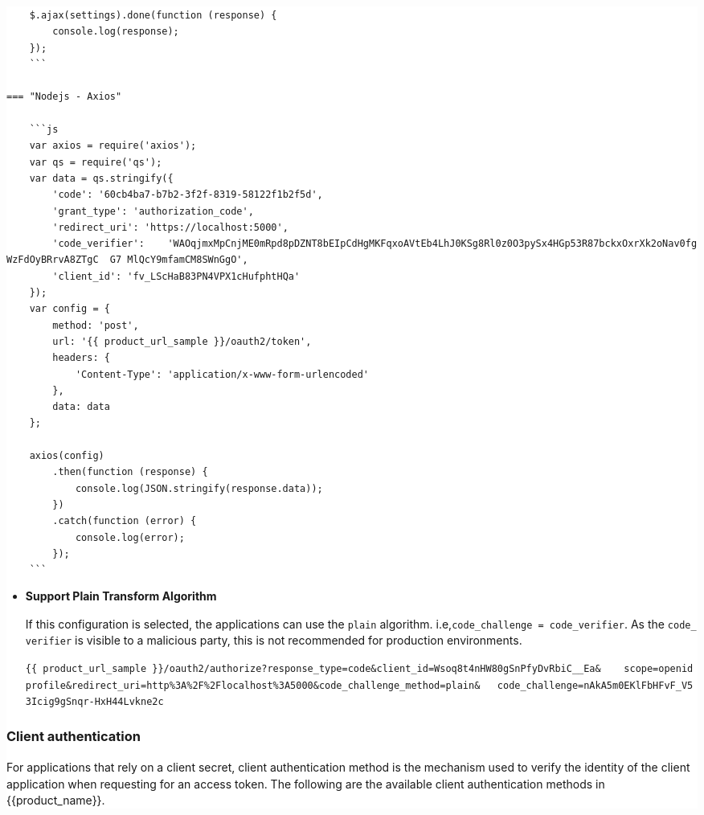         $.ajax(settings).done(function (response) {
            console.log(response);
        });
        ```

    === "Nodejs - Axios"

        ```js
        var axios = require('axios');
        var qs = require('qs');
        var data = qs.stringify({
            'code': '60cb4ba7-b7b2-3f2f-8319-58122f1b2f5d',
            'grant_type': 'authorization_code',
            'redirect_uri': 'https://localhost:5000',
            'code_verifier':    'WAOqjmxMpCnjME0mRpd8pDZNT8bEIpCdHgMKFqxoAVtEb4LhJ0KSg8Rl0z0O3pySx4HGp53R87bckxOxrXk2oNav0fgWzFdOyBRrvA8ZTgC  G7 MlQcY9mfamCM8SWnGgO',
            'client_id': 'fv_LScHaB83PN4VPX1cHufphtHQa'
        });
        var config = {
            method: 'post',
            url: '{{ product_url_sample }}/oauth2/token',
            headers: {
                'Content-Type': 'application/x-www-form-urlencoded'
            },
            data: data
        };

        axios(config)
            .then(function (response) {
                console.log(JSON.stringify(response.data));
            })
            .catch(function (error) {
                console.log(error);
            });
        ```

- **Support Plain Transform Algorithm**

    <!-- markdownlint-disable-next-line -->
    If this configuration is selected, the applications can use the `plain` algorithm. i.e,`code_challenge = code_verifier`. As the `code_verifier` is visible to a malicious party, this is not recommended for production environments.

    ``` 
    {{ product_url_sample }}/oauth2/authorize?response_type=code&client_id=Wsoq8t4nHW80gSnPfyDvRbiC__Ea&    scope=openidprofile&redirect_uri=http%3A%2F%2Flocalhost%3A5000&code_challenge_method=plain&   code_challenge=nAkA5m0EKlFbHFvF_V53Icig9gSnqr-HxH44Lvkne2c
    ```

### Client authentication

For applications that rely on a client secret, client authentication method is the mechanism used to verify the identity of the client application when requesting for an access token. The following are the available client authentication methods in {{product_name}}.
